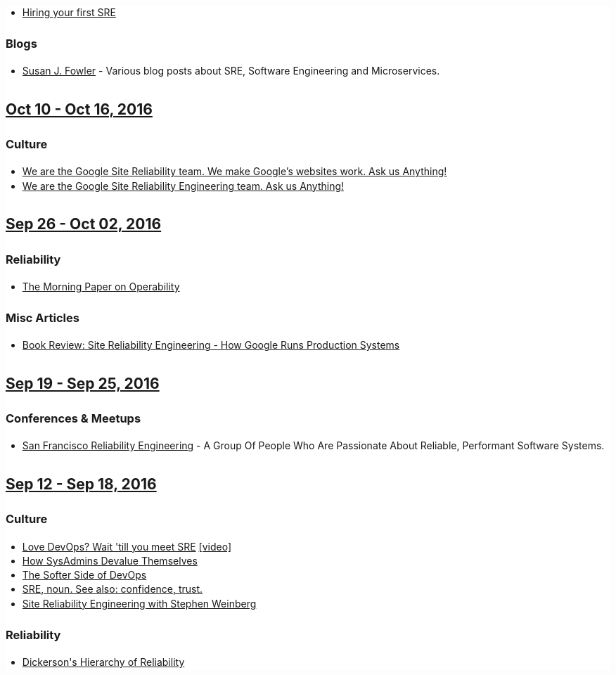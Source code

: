 *   [Hiring your first SRE](https://sreally.com/hiring-your-first-sre-bdda38ee175d#.2m3sqyuw9)

### Blogs

*   [Susan J. Fowler](http://www.susanjfowler.com/blog/) - Various blog posts about SRE, Software Engineering and Microservices.

## [Oct 10 - Oct 16, 2016](/content/2016/41/README.md)

### Culture

*   [We are the Google Site Reliability team. We make Google’s websites work. Ask us Anything!](https://www.reddit.com/r/IAmA/comments/177267/we_are_the_google_site_reliability_team_we_make)
*   [We are the Google Site Reliability Engineering team. Ask us Anything!](https://www.reddit.com/r/IAmA/comments/1w1y5m/we_are_the_google_site_reliability_engineering/)

## [Sep 26 - Oct 02, 2016](/content/2016/39/README.md)

### Reliability

*   [The Morning Paper on Operability](https://blog.acolyer.org/2016/09/21/the-morning-paper-on-operability/)

### Misc Articles

*   [Book Review: Site Reliability Engineering - How Google Runs Production Systems](https://www.infoq.com/articles/site-reliability-engineering)

## [Sep 19 - Sep 25, 2016](/content/2016/38/README.md)

### Conferences & Meetups

*   [San Francisco Reliability Engineering](https://www.meetup.com/San-Francisco-Reliability-Engineering/) - A Group Of People Who Are Passionate About Reliable, Performant Software Systems.

## [Sep 12 - Sep 18, 2016](/content/2016/37/README.md)

### Culture

*   [Love DevOps? Wait 'till you meet SRE](https://www.atlassian.com/it-service/site-reliability-engineering-sre) [\[video\]](https://youtu.be/fsTpRx8Pt-k)
*   [How SysAdmins Devalue Themselves](https://queue.acm.org/detail.cfm?id=2891413)
*   [The Softer Side of DevOps](https://www.youtube.com/watch?v=ry51Llzil1I)
*   [SRE, noun. See also: confidence, trust.](https://medium.com/@kobolog/sre-noun-see-also-confidence-trust-e7e33e19efc1)
*   [Site Reliability Engineering with Stephen Weinberg](https://youtu.be/24xb7oZgu-I?t=29m24s)

### Reliability

*   [Dickerson's Hierarchy of Reliability](https://docs.google.com/drawings/d/1kshrK2RLkW-XV8enmWZxeRFRgADj6d4Ru_w5txz_k9I/edit)
